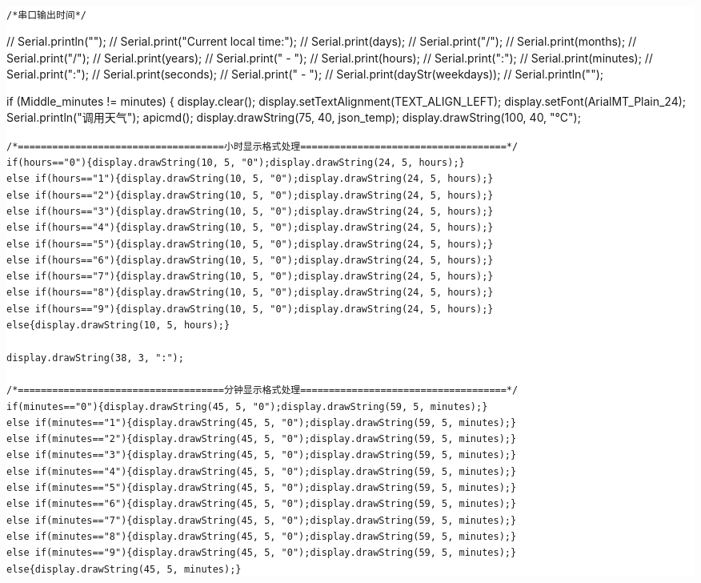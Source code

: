     /*串口输出时间*/
//  Serial.println("");
//  Serial.print("Current local time:");
//  Serial.print(days);
//  Serial.print("/");
//  Serial.print(months);
//  Serial.print("/");
//  Serial.print(years);
//  Serial.print(" - ");
//  Serial.print(hours);
//  Serial.print(":");
//  Serial.print(minutes);
//  Serial.print(":");
//  Serial.print(seconds);
//  Serial.print(" - ");
//  Serial.print(dayStr(weekdays));
//  Serial.println("");

  if (Middle_minutes != minutes)
  {
    display.clear();
    display.setTextAlignment(TEXT_ALIGN_LEFT);
    display.setFont(ArialMT_Plain_24);
    Serial.println("调用天气");
    apicmd();
    display.drawString(75, 40, json_temp);
    display.drawString(100, 40, "°C");
    
    /*====================================小时显示格式处理====================================*/
    if(hours=="0"){display.drawString(10, 5, "0");display.drawString(24, 5, hours);}
    else if(hours=="1"){display.drawString(10, 5, "0");display.drawString(24, 5, hours);}
    else if(hours=="2"){display.drawString(10, 5, "0");display.drawString(24, 5, hours);}
    else if(hours=="3"){display.drawString(10, 5, "0");display.drawString(24, 5, hours);}
    else if(hours=="4"){display.drawString(10, 5, "0");display.drawString(24, 5, hours);}
    else if(hours=="5"){display.drawString(10, 5, "0");display.drawString(24, 5, hours);}
    else if(hours=="6"){display.drawString(10, 5, "0");display.drawString(24, 5, hours);}
    else if(hours=="7"){display.drawString(10, 5, "0");display.drawString(24, 5, hours);}
    else if(hours=="8"){display.drawString(10, 5, "0");display.drawString(24, 5, hours);}
    else if(hours=="9"){display.drawString(10, 5, "0");display.drawString(24, 5, hours);}
    else{display.drawString(10, 5, hours);}
    
    display.drawString(38, 3, ":");
    
    /*====================================分钟显示格式处理====================================*/
    if(minutes=="0"){display.drawString(45, 5, "0");display.drawString(59, 5, minutes);}
    else if(minutes=="1"){display.drawString(45, 5, "0");display.drawString(59, 5, minutes);}
    else if(minutes=="2"){display.drawString(45, 5, "0");display.drawString(59, 5, minutes);}
    else if(minutes=="3"){display.drawString(45, 5, "0");display.drawString(59, 5, minutes);}
    else if(minutes=="4"){display.drawString(45, 5, "0");display.drawString(59, 5, minutes);}
    else if(minutes=="5"){display.drawString(45, 5, "0");display.drawString(59, 5, minutes);}
    else if(minutes=="6"){display.drawString(45, 5, "0");display.drawString(59, 5, minutes);}
    else if(minutes=="7"){display.drawString(45, 5, "0");display.drawString(59, 5, minutes);}
    else if(minutes=="8"){display.drawString(45, 5, "0");display.drawString(59, 5, minutes);}
    else if(minutes=="9"){display.drawString(45, 5, "0");display.drawString(59, 5, minutes);}
    else{display.drawString(45, 5, minutes);}
    